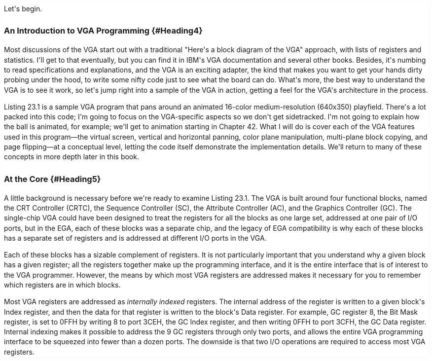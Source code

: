Let's begin.

### An Introduction to VGA Programming {#Heading4}

Most discussions of the VGA start out with a traditional "Here's a block
diagram of the VGA" approach, with lists of registers and statistics.
I'll get to that eventually, but you can find it in IBM's VGA
documentation and several other books. Besides, it's numbing to read
specifications and explanations, and the VGA is an exciting adapter, the
kind that makes you want to get your hands dirty probing under the hood,
to write some nifty code just to see what the board can do. What's more,
the best way to understand the VGA is to see it work, so let's jump
right into a sample of the VGA in action, getting a feel for the VGA's
architecture in the process.

Listing 23.1 is a sample VGA program that pans around an animated
16-color medium-resolution (640x350) playfield. There's a lot packed
into this code; I'm going to focus on the VGA-specific aspects so we
don't get sidetracked. I'm not going to explain how the ball is
animated, for example; we'll get to animation starting in Chapter 42.
What I will do is cover each of the VGA features used in this
program—the virtual screen, vertical and horizontal panning, color plane
manipulation, multi-plane block copying, and page flipping—at a
conceptual level, letting the code itself demonstrate the implementation
details. We'll return to many of these concepts in more depth later in
this book.

### At the Core {#Heading5}

A little background is necessary before we're ready to examine Listing
23.1. The VGA is built around four functional blocks, named the CRT
Controller (CRTC), the Sequence Controller (SC), the Attribute
Controller (AC), and the Graphics Controller (GC). The single-chip VGA
could have been designed to treat the registers for all the blocks as
one large set, addressed at one pair of I/O ports, but in the EGA, each
of these blocks was a separate chip, and the legacy of EGA compatibility
is why each of these blocks has a separate set of registers and is
addressed at different I/O ports in the VGA.

Each of these blocks has a sizable complement of registers. It is not
particularly important that you understand why a given block has a given
register; all the registers together make up the programming interface,
and it is the entire interface that is of interest to the VGA
programmer. However, the means by which most VGA registers are addressed
makes it necessary for you to remember which registers are in which
blocks.

Most VGA registers are addressed as *internally indexed* registers. The
internal address of the register is written to a given block's Index
register, and then the data for that register is written to the block's
Data register. For example, GC register 8, the Bit Mask register, is set
to 0FFH by writing 8 to port 3CEH, the GC Index register, and then
writing 0FFH to port 3CFH, the GC Data register. Internal indexing makes
it possible to address the 9 GC registers through only two ports, and
allows the entire VGA programming interface to be squeezed into fewer
than a dozen ports. The downside is that two I/O operations are required
to access most VGA registers.
